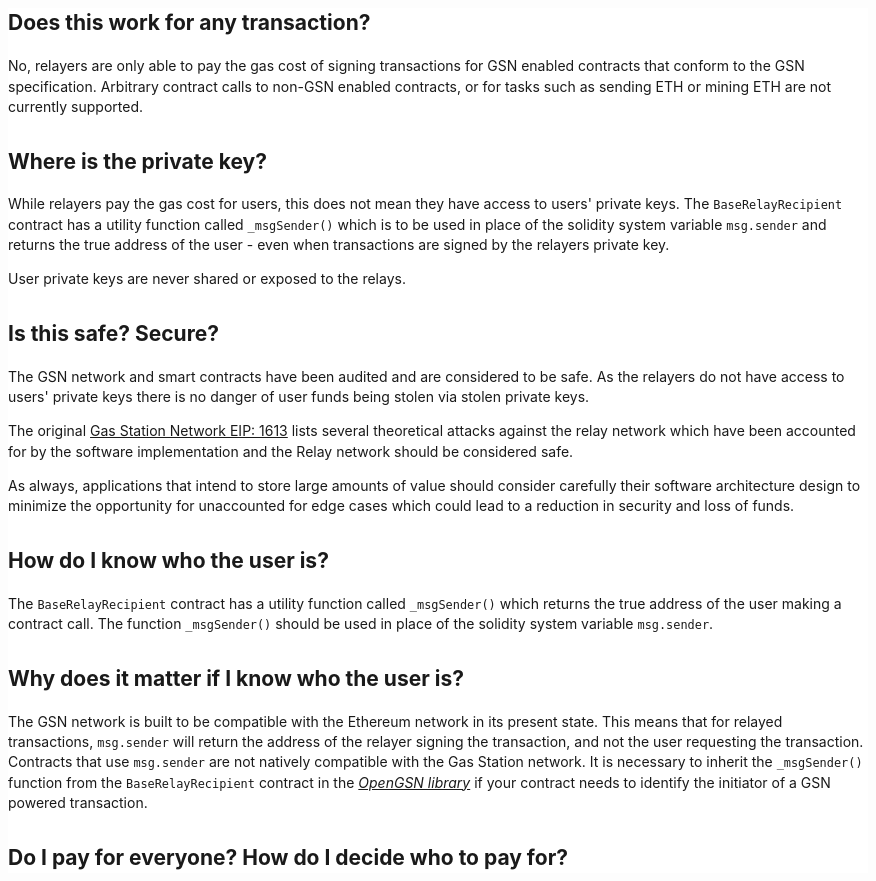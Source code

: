 ## Does this work for any transaction? <a id="does_this_work_for_any_transaction?"></a>

No, relayers are only able to pay the gas cost of signing transactions for GSN enabled contracts that conform to the GSN specification. Arbitrary contract calls to non-GSN enabled contracts, or for tasks such as sending ETH or mining ETH are not currently supported.


## Where is the private key? <a id="where_is_the_private_key?"></a>

While relayers pay the gas cost for users, this does not mean they have access to users' private keys. The `BaseRelayRecipient` contract has a utility function called `_msgSender()` which is to be used in place of the solidity system variable `msg.sender` and returns the true address of the user - even when transactions are signed by the relayers private key.

User private keys are never shared or exposed to the relays.


## Is this safe? Secure? <a id="is_this_safe?_secure?"></a>

The GSN network and smart contracts have been audited and are considered to be safe. As the relayers do not have access to users' private keys there is no danger of user funds being stolen via stolen private keys.

The original [Gas Station Network EIP: 1613](http://eips.ethereum.org/EIPS/eip-1613) lists several theoretical attacks against the relay network which have been accounted for by the software implementation and the Relay network should be considered safe.

As always, applications that intend to store large amounts of value should consider carefully their software architecture design to minimize the opportunity for unaccounted for edge cases which could lead to a reduction in security and loss of funds.


## How do I know who the user is? <a id="how_do_i_know_who_the_user_is?"></a>

The `BaseRelayRecipient` contract has a utility function called `_msgSender()` which returns the true address of the user making a contract call. The function `_msgSender()` should be used in place of the solidity system variable `msg.sender`.


## Why does it matter if I know who the user is? <a id="why_does_it_matter_if_i_know_who_the_user_is?"></a>

The GSN network is built to be compatible with the Ethereum network in its present state. This means that for relayed transactions, `msg.sender` will return the address of the relayer signing the transaction, and not the user requesting the transaction. Contracts that use `msg.sender` are not natively compatible with the Gas Station network. It is necessary to inherit the `_msgSender()` function from the `BaseRelayRecipient` contract in the [*OpenGSN library*](../contracts/index.md) if your contract needs to identify the initiator of a GSN powered transaction.


## Do I pay for everyone? How do I decide who to pay for? <a id="do_i_pay_for_everyone?_how_do_i_decide_who_to_pay_for?"></a>
